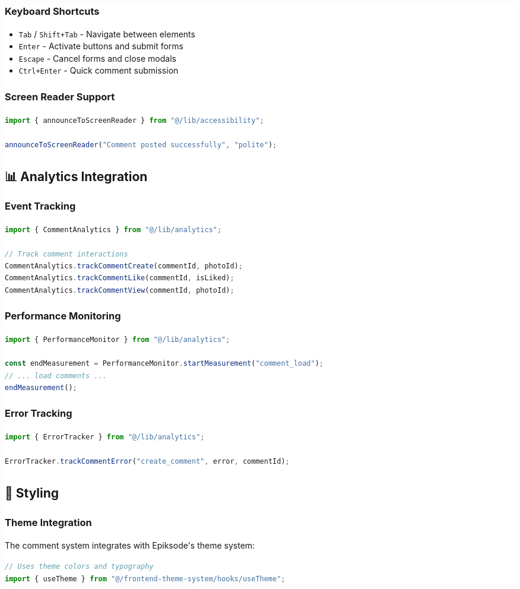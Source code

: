 ### Keyboard Shortcuts

- `Tab` / `Shift+Tab` - Navigate between elements
- `Enter` - Activate buttons and submit forms
- `Escape` - Cancel forms and close modals
- `Ctrl+Enter` - Quick comment submission

### Screen Reader Support

```typescript
import { announceToScreenReader } from "@/lib/accessibility";

announceToScreenReader("Comment posted successfully", "polite");
```

## 📊 Analytics Integration

### Event Tracking

```typescript
import { CommentAnalytics } from "@/lib/analytics";

// Track comment interactions
CommentAnalytics.trackCommentCreate(commentId, photoId);
CommentAnalytics.trackCommentLike(commentId, isLiked);
CommentAnalytics.trackCommentView(commentId, photoId);
```

### Performance Monitoring

```typescript
import { PerformanceMonitor } from "@/lib/analytics";

const endMeasurement = PerformanceMonitor.startMeasurement("comment_load");
// ... load comments ...
endMeasurement();
```

### Error Tracking

```typescript
import { ErrorTracker } from "@/lib/analytics";

ErrorTracker.trackCommentError("create_comment", error, commentId);
```

## 🎨 Styling

### Theme Integration

The comment system integrates with Epiksode's theme system:

```typescript
// Uses theme colors and typography
import { useTheme } from "@/frontend-theme-system/hooks/useTheme";
```
